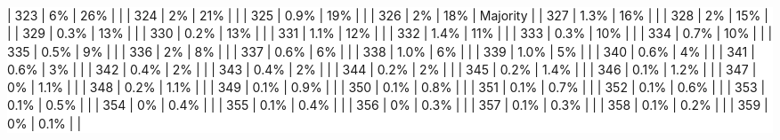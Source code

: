 | 323 | 6% | 26% |  |
| 324 | 2% | 21% |  |
| 325 | 0.9% | 19% |  |
| 326 | 2% | 18% | Majority |
| 327 | 1.3% | 16% |  |
| 328 | 2% | 15% |  |
| 329 | 0.3% | 13% |  |
| 330 | 0.2% | 13% |  |
| 331 | 1.1% | 12% |  |
| 332 | 1.4% | 11% |  |
| 333 | 0.3% | 10% |  |
| 334 | 0.7% | 10% |  |
| 335 | 0.5% | 9% |  |
| 336 | 2% | 8% |  |
| 337 | 0.6% | 6% |  |
| 338 | 1.0% | 6% |  |
| 339 | 1.0% | 5% |  |
| 340 | 0.6% | 4% |  |
| 341 | 0.6% | 3% |  |
| 342 | 0.4% | 2% |  |
| 343 | 0.4% | 2% |  |
| 344 | 0.2% | 2% |  |
| 345 | 0.2% | 1.4% |  |
| 346 | 0.1% | 1.2% |  |
| 347 | 0% | 1.1% |  |
| 348 | 0.2% | 1.1% |  |
| 349 | 0.1% | 0.9% |  |
| 350 | 0.1% | 0.8% |  |
| 351 | 0.1% | 0.7% |  |
| 352 | 0.1% | 0.6% |  |
| 353 | 0.1% | 0.5% |  |
| 354 | 0% | 0.4% |  |
| 355 | 0.1% | 0.4% |  |
| 356 | 0% | 0.3% |  |
| 357 | 0.1% | 0.3% |  |
| 358 | 0.1% | 0.2% |  |
| 359 | 0% | 0.1% |  |
